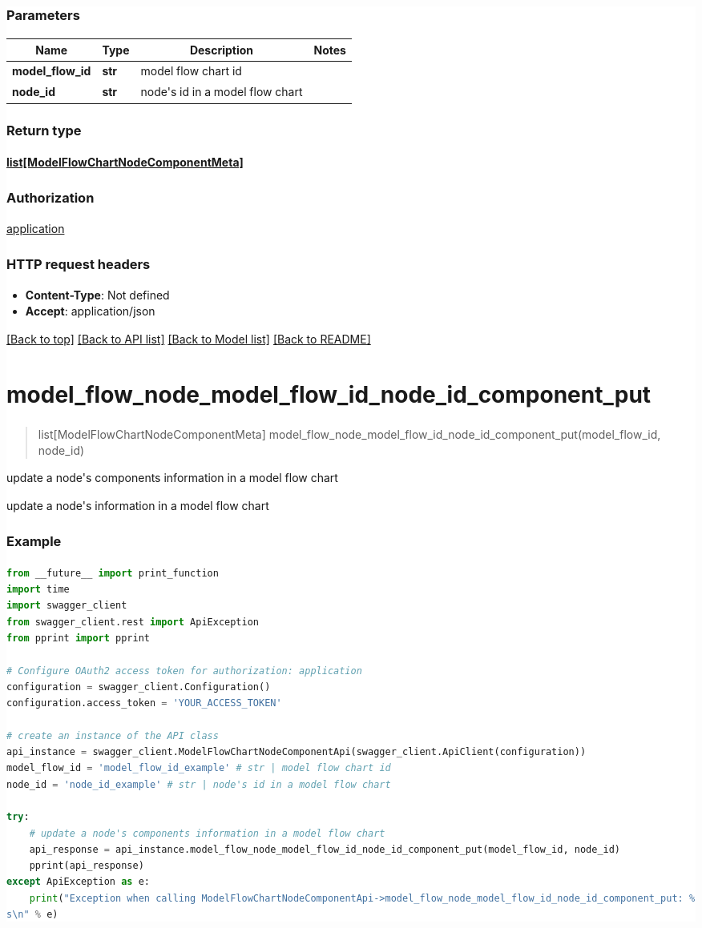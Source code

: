 ### Parameters

Name | Type | Description  | Notes
------------- | ------------- | ------------- | -------------
 **model_flow_id** | **str**| model flow chart id | 
 **node_id** | **str**| node&#x27;s id in a model flow chart | 

### Return type

[**list[ModelFlowChartNodeComponentMeta]**](ModelFlowChartNodeComponentMeta.md)

### Authorization

[application](../README.md#application)

### HTTP request headers

 - **Content-Type**: Not defined
 - **Accept**: application/json

[[Back to top]](#) [[Back to API list]](../README.md#documentation-for-api-endpoints) [[Back to Model list]](../README.md#documentation-for-models) [[Back to README]](../README.md)

# **model_flow_node_model_flow_id_node_id_component_put**
> list[ModelFlowChartNodeComponentMeta] model_flow_node_model_flow_id_node_id_component_put(model_flow_id, node_id)

update a node's components information in a model flow chart

update a node's information in a model flow chart

### Example
```python
from __future__ import print_function
import time
import swagger_client
from swagger_client.rest import ApiException
from pprint import pprint

# Configure OAuth2 access token for authorization: application
configuration = swagger_client.Configuration()
configuration.access_token = 'YOUR_ACCESS_TOKEN'

# create an instance of the API class
api_instance = swagger_client.ModelFlowChartNodeComponentApi(swagger_client.ApiClient(configuration))
model_flow_id = 'model_flow_id_example' # str | model flow chart id
node_id = 'node_id_example' # str | node's id in a model flow chart

try:
    # update a node's components information in a model flow chart
    api_response = api_instance.model_flow_node_model_flow_id_node_id_component_put(model_flow_id, node_id)
    pprint(api_response)
except ApiException as e:
    print("Exception when calling ModelFlowChartNodeComponentApi->model_flow_node_model_flow_id_node_id_component_put: %s\n" % e)
```
